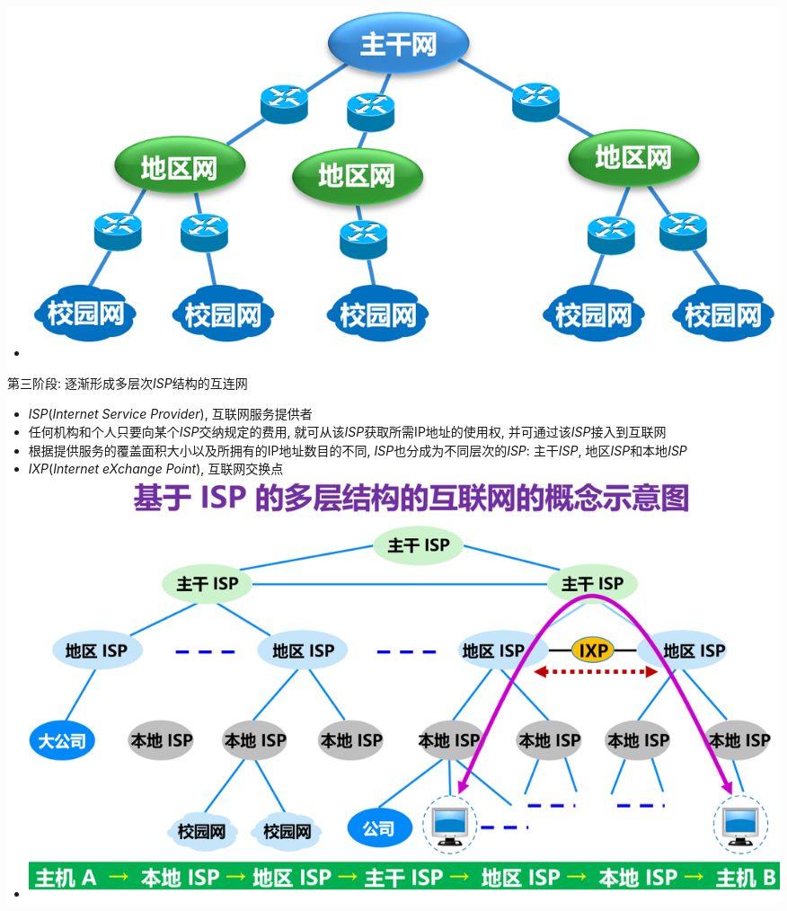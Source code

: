 * ![三级计算机网络](assets/三级计算机网络.png)

第三阶段: 逐渐形成多层次*ISP*结构的互连网

* *ISP*(*Internet Service Provider*), 互联网服务提供者
* 任何机构和个人只要向某个*ISP*交纳规定的费用, 就可从该*ISP*获取所需IP地址的使用权, 并可通过该*ISP*接入到互联网
* 根据提供服务的覆盖面积大小以及所拥有的IP地址数目的不同, *ISP*也分成为不同层次的*ISP*: 主干*ISP*, 地区*ISP*和本地*ISP*
* *IXP*(*Internet eXchange Point*), 互联网交换点
* ![基于ISP的多层结构的互联网的概念示意图](assets/多层次ISP结构的互联网.png)

